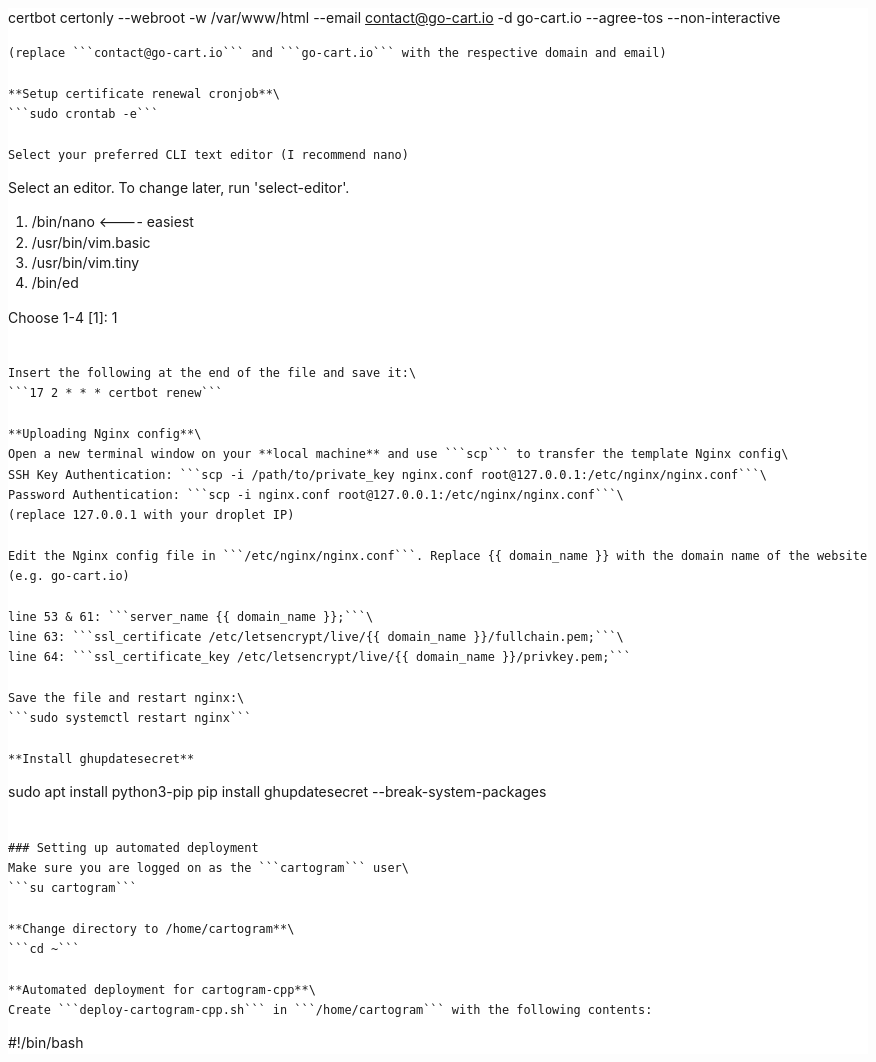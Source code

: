 ```
```
certbot certonly --webroot -w /var/www/html --email contact@go-cart.io -d go-cart.io --agree-tos --non-interactive
```
(replace ```contact@go-cart.io``` and ```go-cart.io``` with the respective domain and email)

**Setup certificate renewal cronjob**\
```sudo crontab -e```

Select your preferred CLI text editor (I recommend nano)
```
Select an editor.  To change later, run 'select-editor'.
  1. /bin/nano        <---- easiest
  2. /usr/bin/vim.basic
  3. /usr/bin/vim.tiny
  4. /bin/ed

Choose 1-4 [1]: 1
```

Insert the following at the end of the file and save it:\
```17 2 * * * certbot renew```

**Uploading Nginx config**\
Open a new terminal window on your **local machine** and use ```scp``` to transfer the template Nginx config\
SSH Key Authentication: ```scp -i /path/to/private_key nginx.conf root@127.0.0.1:/etc/nginx/nginx.conf```\
Password Authentication: ```scp -i nginx.conf root@127.0.0.1:/etc/nginx/nginx.conf```\
(replace 127.0.0.1 with your droplet IP)

Edit the Nginx config file in ```/etc/nginx/nginx.conf```. Replace {{ domain_name }} with the domain name of the website (e.g. go-cart.io)

line 53 & 61: ```server_name {{ domain_name }};```\
line 63: ```ssl_certificate /etc/letsencrypt/live/{{ domain_name }}/fullchain.pem;```\
line 64: ```ssl_certificate_key /etc/letsencrypt/live/{{ domain_name }}/privkey.pem;```

Save the file and restart nginx:\
```sudo systemctl restart nginx```

**Install ghupdatesecret**
```
sudo apt install python3-pip
pip install ghupdatesecret --break-system-packages
```

### Setting up automated deployment
Make sure you are logged on as the ```cartogram``` user\
```su cartogram```

**Change directory to /home/cartogram**\
```cd ~```

**Automated deployment for cartogram-cpp**\
Create ```deploy-cartogram-cpp.sh``` in ```/home/cartogram``` with the following contents:
```
#!/bin/bash
